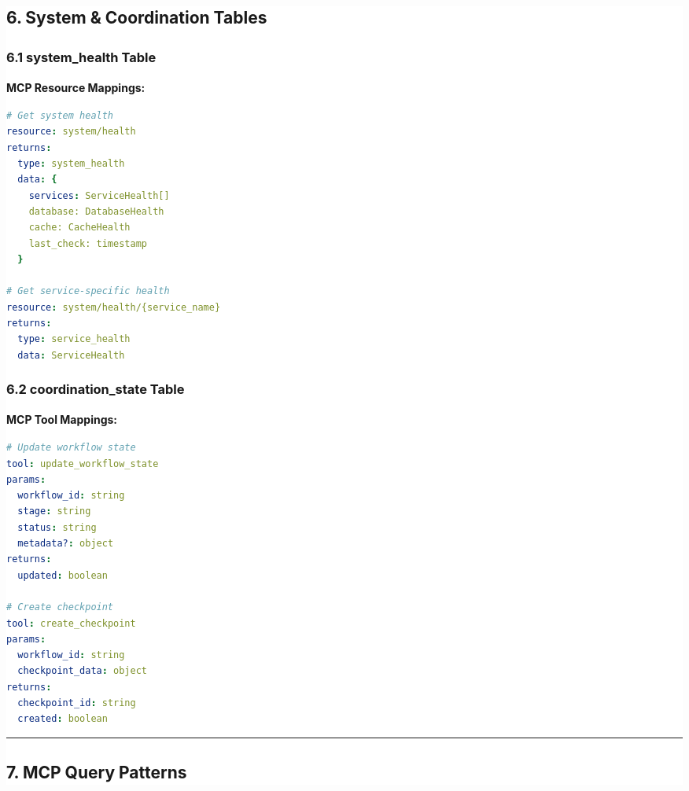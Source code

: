 
## 6. System & Coordination Tables

### 6.1 system_health Table

**MCP Resource Mappings:**
```yaml
# Get system health
resource: system/health
returns:
  type: system_health
  data: {
    services: ServiceHealth[]
    database: DatabaseHealth
    cache: CacheHealth
    last_check: timestamp
  }

# Get service-specific health
resource: system/health/{service_name}
returns:
  type: service_health
  data: ServiceHealth
```

### 6.2 coordination_state Table

**MCP Tool Mappings:**
```yaml
# Update workflow state
tool: update_workflow_state
params:
  workflow_id: string
  stage: string
  status: string
  metadata?: object
returns:
  updated: boolean

# Create checkpoint
tool: create_checkpoint
params:
  workflow_id: string
  checkpoint_data: object
returns:
  checkpoint_id: string
  created: boolean
```

---

## 7. MCP Query Patterns

